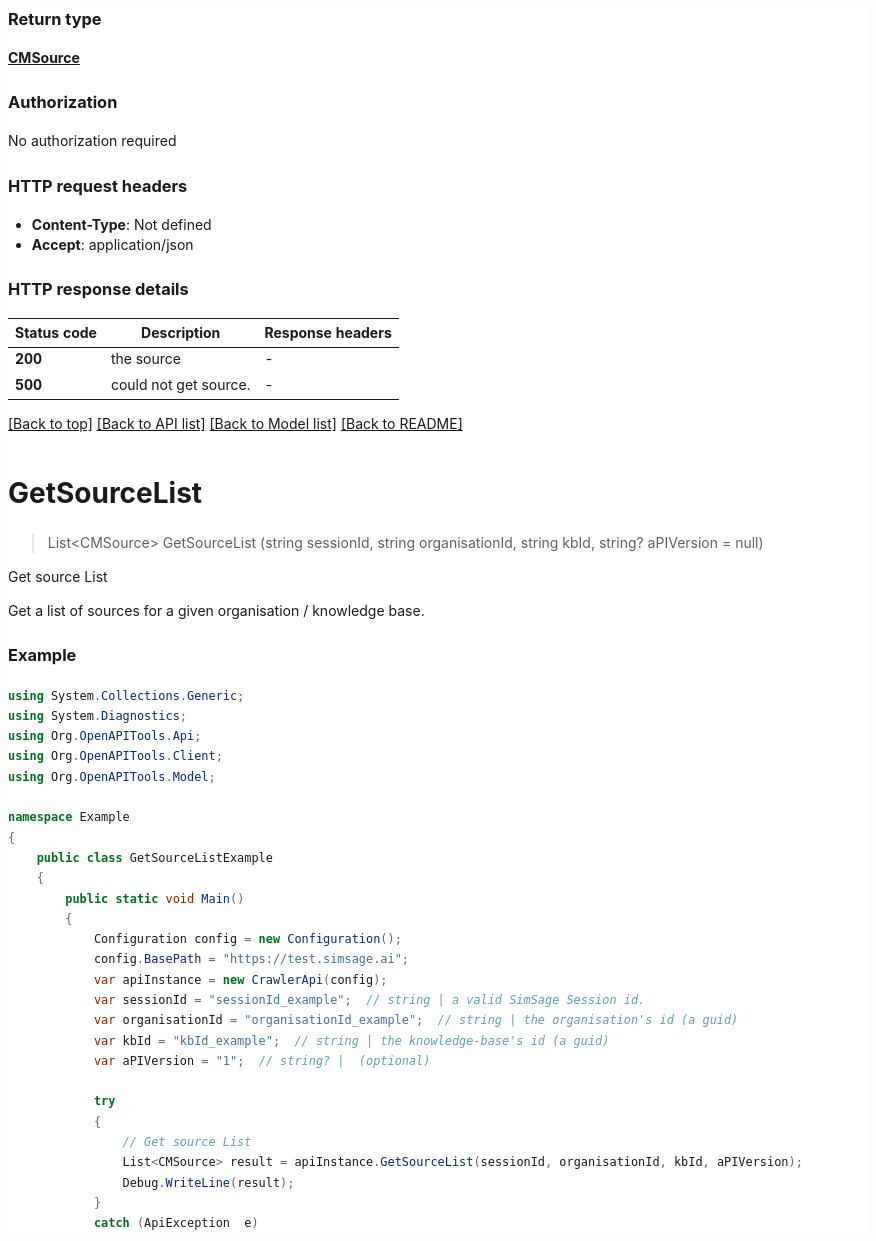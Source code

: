 ### Return type

[**CMSource**](CMSource.md)

### Authorization

No authorization required

### HTTP request headers

 - **Content-Type**: Not defined
 - **Accept**: application/json


### HTTP response details
| Status code | Description | Response headers |
|-------------|-------------|------------------|
| **200** | the source |  -  |
| **500** | could not get source. |  -  |

[[Back to top]](#) [[Back to API list]](../README.md#documentation-for-api-endpoints) [[Back to Model list]](../README.md#documentation-for-models) [[Back to README]](../README.md)

<a id="getsourcelist"></a>
# **GetSourceList**
> List&lt;CMSource&gt; GetSourceList (string sessionId, string organisationId, string kbId, string? aPIVersion = null)

Get source List

Get a list of sources for a given organisation / knowledge base.

### Example
```csharp
using System.Collections.Generic;
using System.Diagnostics;
using Org.OpenAPITools.Api;
using Org.OpenAPITools.Client;
using Org.OpenAPITools.Model;

namespace Example
{
    public class GetSourceListExample
    {
        public static void Main()
        {
            Configuration config = new Configuration();
            config.BasePath = "https://test.simsage.ai";
            var apiInstance = new CrawlerApi(config);
            var sessionId = "sessionId_example";  // string | a valid SimSage Session id.
            var organisationId = "organisationId_example";  // string | the organisation's id (a guid)
            var kbId = "kbId_example";  // string | the knowledge-base's id (a guid)
            var aPIVersion = "1";  // string? |  (optional) 

            try
            {
                // Get source List
                List<CMSource> result = apiInstance.GetSourceList(sessionId, organisationId, kbId, aPIVersion);
                Debug.WriteLine(result);
            }
            catch (ApiException  e)
```